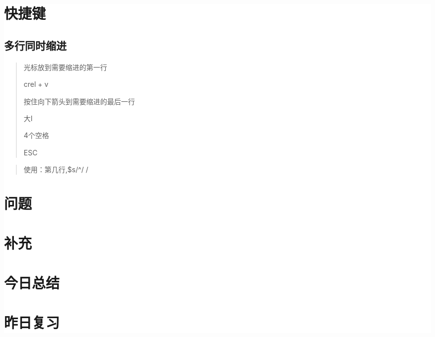 # 快捷键

## 多行同时缩进

> 光标放到需要缩进的第一行
>
> crel + v
>
> 按住向下箭头到需要缩进的最后一行
>
> 大I
>
> 4个空格
>
> ESC

> 使用：第几行,$s/^/    /

# 问题



# 补充



# 今日总结



# 昨日复习